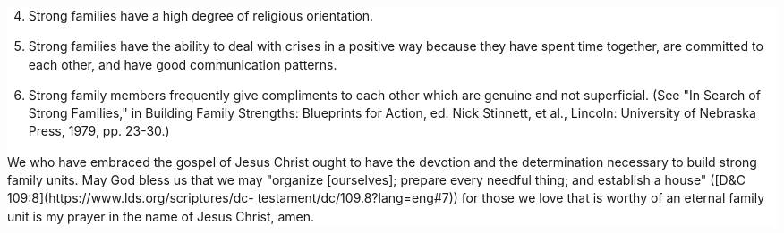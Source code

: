   4. Strong families have a high degree of religious orientation.

  5. Strong families have the ability to deal with crises in a positive way because they have spent time together, are committed to each other, and have good communication patterns.

  6. Strong family members frequently give compliments to each other which are genuine and not superficial. (See "In Search of Strong Families," in Building Family Strengths: Blueprints for Action, ed. Nick Stinnett, et al., Lincoln: University of Nebraska Press, 1979, pp. 23-30.)

We who have embraced the gospel of Jesus Christ ought to have the devotion and
the determination necessary to build strong family units. May God bless us
that we may "organize [ourselves]; prepare every needful thing; and establish
a house" ([D&amp;C 109:8](https://www.lds.org/scriptures/dc-
testament/dc/109.8?lang=eng#7)) for those we love that is worthy of an eternal
family unit is my prayer in the name of Jesus Christ, amen.

